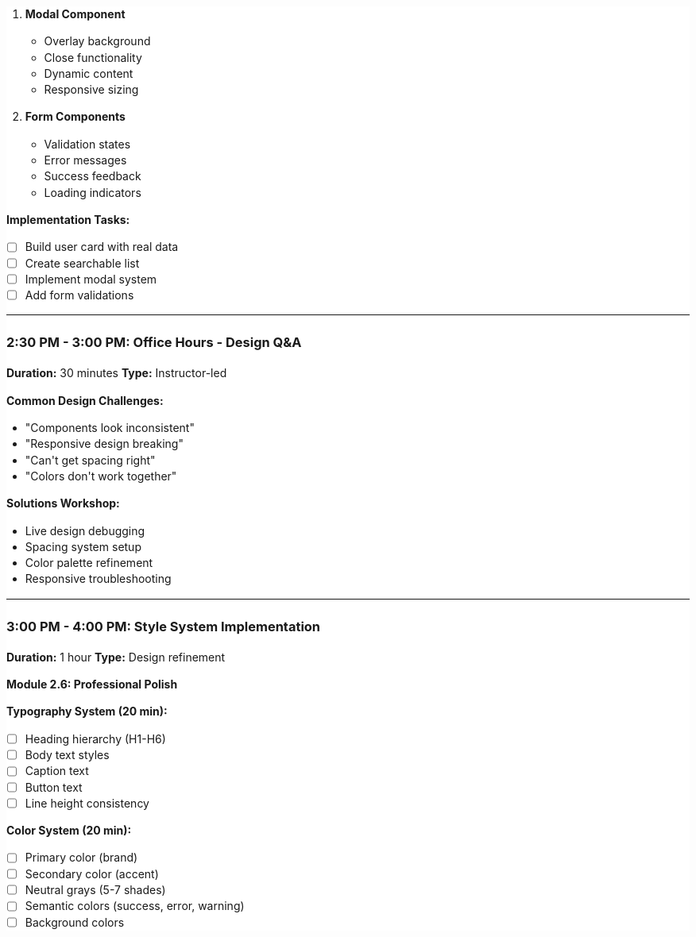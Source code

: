 1. **Modal Component**
   - Overlay background
   - Close functionality
   - Dynamic content
   - Responsive sizing

2. **Form Components**
   - Validation states
   - Error messages
   - Success feedback
   - Loading indicators

**Implementation Tasks:**
- [ ] Build user card with real data
- [ ] Create searchable list
- [ ] Implement modal system
- [ ] Add form validations

---

### 2:30 PM - 3:00 PM: Office Hours - Design Q&A
**Duration:** 30 minutes
**Type:** Instructor-led

**Common Design Challenges:**
- "Components look inconsistent"
- "Responsive design breaking"
- "Can't get spacing right"
- "Colors don't work together"

**Solutions Workshop:**
- Live design debugging
- Spacing system setup
- Color palette refinement
- Responsive troubleshooting

---

### 3:00 PM - 4:00 PM: Style System Implementation
**Duration:** 1 hour
**Type:** Design refinement

**Module 2.6: Professional Polish**

**Typography System (20 min):**
- [ ] Heading hierarchy (H1-H6)
- [ ] Body text styles
- [ ] Caption text
- [ ] Button text
- [ ] Line height consistency

**Color System (20 min):**
- [ ] Primary color (brand)
- [ ] Secondary color (accent)
- [ ] Neutral grays (5-7 shades)
- [ ] Semantic colors (success, error, warning)
- [ ] Background colors
